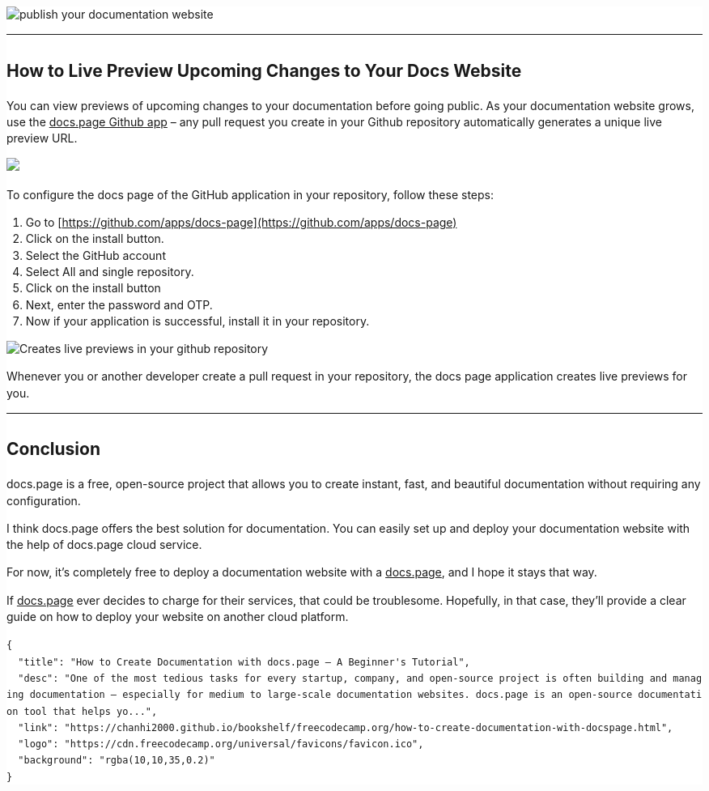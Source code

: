 ![publish your documentation website](https://cdn.hashnode.com/res/hashnode/image/upload/v1745849817613/c1b7b095-121d-4b64-bd7b-a834ca87f8b5.png)

---

## How to Live Preview Upcoming Changes to Your Docs Website

You can view previews of upcoming changes to your documentation before going public. As your documentation website grows, use the [<FontIcon icon="iconfont icon-github"/>docs.page Github app](https://github.com/apps/docs-page) – any pull request you create in your Github repository automatically generates a unique live preview URL.

![](https://cdn.hashnode.com/res/hashnode/image/upload/v1746278906018/0a299083-ff0a-4aea-a94e-95f94741e9af.png)

To configure the docs page of the GitHub application in your repository, follow these steps:

1. Go to [<FontIcon icon="fas fa-github"/>https://github.com/apps/docs-page](https://github.com/apps/docs-page)
2. Click on the install button.
3. Select the GitHub account
4. Select All and single repository.
5. Click on the install button
6. Next, enter the password and OTP.
7. Now if your application is successful, install it in your repository.

![Creates live previews in your github repository](https://cdn.hashnode.com/res/hashnode/image/upload/v1746280111575/06d449cd-917a-4908-8d5e-db90cffd3c0f.gif)

Whenever you or another developer create a pull request in your repository, the docs page application creates live previews for you.

---

## Conclusion

docs.page is a free, open-source project that allows you to create instant, fast, and beautiful documentation without requiring any configuration.

I think docs.page offers the best solution for documentation. You can easily set up and deploy your documentation website with the help of docs.page cloud service.

For now, it’s completely free to deploy a documentation website with a [<FontIcon icon="fas fa-globe"/>docs.page](http://docs.page), and I hope it stays that way.

If [<FontIcon icon="fas fa-globe"/>docs.page](http://docs.page) ever decides to charge for their services, that could be troublesome. Hopefully, in that case, they’ll provide a clear guide on how to deploy your website on another cloud platform.


```component VPCard
{
  "title": "How to Create Documentation with docs.page – A Beginner's Tutorial",
  "desc": "One of the most tedious tasks for every startup, company, and open-source project is often building and managing documentation – especially for medium to large-scale documentation websites. docs.page is an open-source documentation tool that helps yo...",
  "link": "https://chanhi2000.github.io/bookshelf/freecodecamp.org/how-to-create-documentation-with-docspage.html",
  "logo": "https://cdn.freecodecamp.org/universal/favicons/favicon.ico",
  "background": "rgba(10,10,35,0.2)"
}
```
